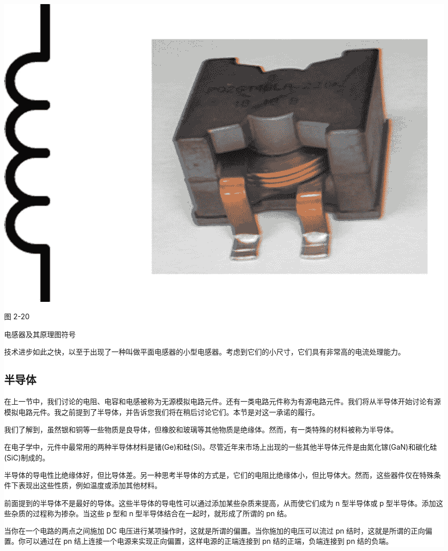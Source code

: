 ![img/511128_1_En_2_Fig20_HTML.jpg](img/511128_1_En_2_Fig20_HTML.jpg)

图 2-20

电感器及其原理图符号

技术进步如此之快，以至于出现了一种叫做平面电感器的小型电感器。考虑到它们的小尺寸，它们具有非常高的电流处理能力。

## 半导体

在上一节中，我们讨论的电阻、电容和电感被称为无源模拟电路元件。还有一类电路元件称为有源电路元件。我们将从半导体开始讨论有源模拟电路元件。我之前提到了半导体，并告诉您我们将在稍后讨论它们。本节是对这一承诺的履行。

我们了解到，虽然银和铜等一些物质是良导体，但橡胶和玻璃等其他物质是绝缘体。然而，有一类特殊的材料被称为半导体。

在电子学中，元件中最常用的两种半导体材料是锗(Ge)和硅(Si)。尽管近年来市场上出现的一些其他半导体元件是由氮化镓(GaN)和碳化硅(SiC)制成的。

半导体的导电性比绝缘体好，但比导体差。另一种思考半导体的方式是，它们的电阻比绝缘体小，但比导体大。然而，这些器件仅在特殊条件下表现出这些性质，例如温度或添加其他材料。

前面提到的半导体不是最好的导体。这些半导体的导电性可以通过添加某些杂质来提高，从而使它们成为 n 型半导体或 p 型半导体。添加这些杂质的过程称为掺杂。当这些 p 型和 n 型半导体结合在一起时，就形成了所谓的 pn 结。

当你在一个电路的两点之间施加 DC 电压进行某项操作时，这就是所谓的偏置。当你施加的电压可以流过 pn 结时，这就是所谓的正向偏置。你可以通过在 pn 结上连接一个电源来实现正向偏置，这样电源的正端连接到 pn 结的正端，负端连接到 pn 结的负端。
